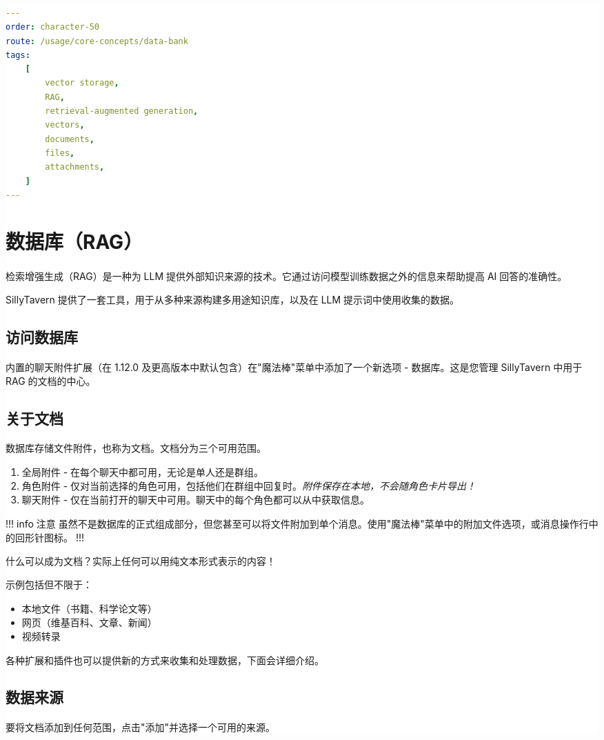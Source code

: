 ```yaml
---
order: character-50
route: /usage/core-concepts/data-bank
tags:
    [
        vector storage,
        RAG,
        retrieval-augmented generation,
        vectors,
        documents,
        files,
        attachments,
    ]
---
```


# 数据库（RAG）

检索增强生成（RAG）是一种为 LLM 提供外部知识来源的技术。它通过访问模型训练数据之外的信息来帮助提高 AI 回答的准确性。

SillyTavern 提供了一套工具，用于从多种来源构建多用途知识库，以及在 LLM 提示词中使用收集的数据。

## 访问数据库

内置的聊天附件扩展（在 1.12.0 及更高版本中默认包含）在"魔法棒"菜单中添加了一个新选项 - 数据库。这是您管理 SillyTavern 中用于 RAG 的文档的中心。

## 关于文档

数据库存储文件附件，也称为文档。文档分为三个可用范围。

1. 全局附件 - 在每个聊天中都可用，无论是单人还是群组。
2. 角色附件 - 仅对当前选择的角色可用，包括他们在群组中回复时。_附件保存在本地，不会随角色卡片导出！_
3. 聊天附件 - 仅在当前打开的聊天中可用。聊天中的每个角色都可以从中获取信息。

!!! info 注意
虽然不是数据库的正式组成部分，但您甚至可以将文件附加到单个消息。使用"魔法棒"菜单中的附加文件选项，或消息操作行中的回形针图标。
!!!

什么可以成为文档？实际上任何可以用纯文本形式表示的内容！

示例包括但不限于：

-   本地文件（书籍、科学论文等）
-   网页（维基百科、文章、新闻）
-   视频转录

各种扩展和插件也可以提供新的方式来收集和处理数据，下面会详细介绍。

## 数据来源

要将文档添加到任何范围，点击"添加"并选择一个可用的来源。
